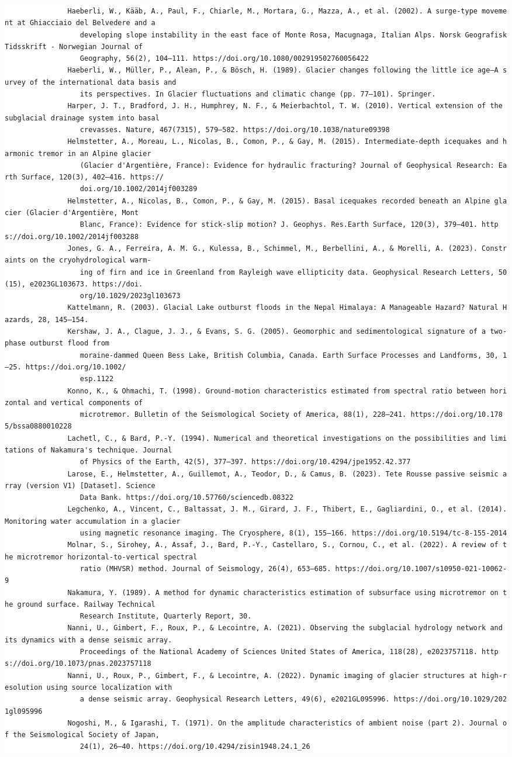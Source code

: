                    Haeberli, W., Kääb, A., Paul, F., Chiarle, M., Mortara, G., Mazza, A., et al. (2002). A surge-type movement at Ghiacciaio del Belvedere and a
                      developing slope instability in the east face of Monte Rosa, Macugnaga, Italian Alps. Norsk Geografisk Tidsskrift - Norwegian Journal of
                      Geography, 56(2), 104–111. https://doi.org/10.1080/002919502760056422
                   Haeberli, W., Müller, P., Alean, P., & Bösch, H. (1989). Glacier changes following the little ice age—A survey of the international data basis and
                      its perspectives. In Glacier fluctuations and climatic change (pp. 77–101). Springer.
                   Harper, J. T., Bradford, J. H., Humphrey, N. F., & Meierbachtol, T. W. (2010). Vertical extension of the subglacial drainage system into basal
                      crevasses. Nature, 467(7315), 579–582. https://doi.org/10.1038/nature09398
                   Helmstetter, A., Moreau, L., Nicolas, B., Comon, P., & Gay, M. (2015). Intermediate-depth icequakes and harmonic tremor in an Alpine glacier
                      (Glacier d'Argentière, France): Evidence for hydraulic fracturing? Journal of Geophysical Research: Earth Surface, 120(3), 402–416. https://
                      doi.org/10.1002/2014jf003289
                   Helmstetter, A., Nicolas, B., Comon, P., & Gay, M. (2015). Basal icequakes recorded beneath an Alpine glacier (Glacier d'Argentière, Mont
                      Blanc, France): Evidence for stick-slip motion? J. Geophys. Res.Earth Surface, 120(3), 379–401. https://doi.org/10.1002/2014jf003288
                   Jones, G. A., Ferreira, A. M. G., Kulessa, B., Schimmel, M., Berbellini, A., & Morelli, A. (2023). Constraints on the cryohydrological warm-
                      ing of firn and ice in Greenland from Rayleigh wave ellipticity data. Geophysical Research Letters, 50(15), e2023GL103673. https://doi.
                      org/10.1029/2023gl103673
                   Kattelmann, R. (2003). Glacial Lake outburst floods in the Nepal Himalaya: A Manageable Hazard? Natural Hazards, 28, 145–154.
                   Kershaw, J. A., Clague, J. J., & Evans, S. G. (2005). Geomorphic and sedimentological signature of a two-phase outburst flood from
                      moraine-dammed Queen Bess Lake, British Columbia, Canada. Earth Surface Processes and Landforms, 30, 1–25. https://doi.org/10.1002/
                      esp.1122
                   Konno, K., & Ohmachi, T. (1998). Ground-motion characteristics estimated from spectral ratio between horizontal and vertical components of
                      microtremor. Bulletin of the Seismological Society of America, 88(1), 228–241. https://doi.org/10.1785/bssa0880010228
                   Lachetl, C., & Bard, P.-Y. (1994). Numerical and theoretical investigations on the possibilities and limitations of Nakamura's technique. Journal
                      of Physics of the Earth, 42(5), 377–397. https://doi.org/10.4294/jpe1952.42.377
                   Larose, E., Helmstetter, A., Guillemot, A., Teodor, D., & Camus, B. (2023). Tete Rousse passive seismic array (version V1) [Dataset]. Science
                      Data Bank. https://doi.org/10.57760/sciencedb.08322
                   Legchenko, A., Vincent, C., Baltassat, J. M., Girard, J. F., Thibert, E., Gagliardini, O., et al. (2014). Monitoring water accumulation in a glacier
                      using magnetic resonance imaging. The Cryosphere, 8(1), 155–166. https://doi.org/10.5194/tc-8-155-2014
                   Molnar, S., Sirohey, A., Assaf, J., Bard, P.-Y., Castellaro, S., Cornou, C., et al. (2022). A review of the microtremor horizontal-to-vertical spectral
                      ratio (MHVSR) method. Journal of Seismology, 26(4), 653–685. https://doi.org/10.1007/s10950-021-10062-9
                   Nakamura, Y. (1989). A method for dynamic characteristics estimation of subsurface using microtremor on the ground surface. Railway Technical
                      Research Institute, Quarterly Report, 30.
                   Nanni, U., Gimbert, F., Roux, P., & Lecointre, A. (2021). Observing the subglacial hydrology network and its dynamics with a dense seismic array.
                      Proceedings of the National Academy of Sciences United States of America, 118(28), e2023757118. https://doi.org/10.1073/pnas.2023757118
                   Nanni, U., Roux, P., Gimbert, F., & Lecointre, A. (2022). Dynamic imaging of glacier structures at high-resolution using source localization with
                      a dense seismic array. Geophysical Research Letters, 49(6), e2021GL095996. https://doi.org/10.1029/2021gl095996
                   Nogoshi, M., & Igarashi, T. (1971). On the amplitude characteristics of ambient noise (part 2). Journal of the Seismological Society of Japan,
                      24(1), 26–40. https://doi.org/10.4294/zisin1948.24.1_26